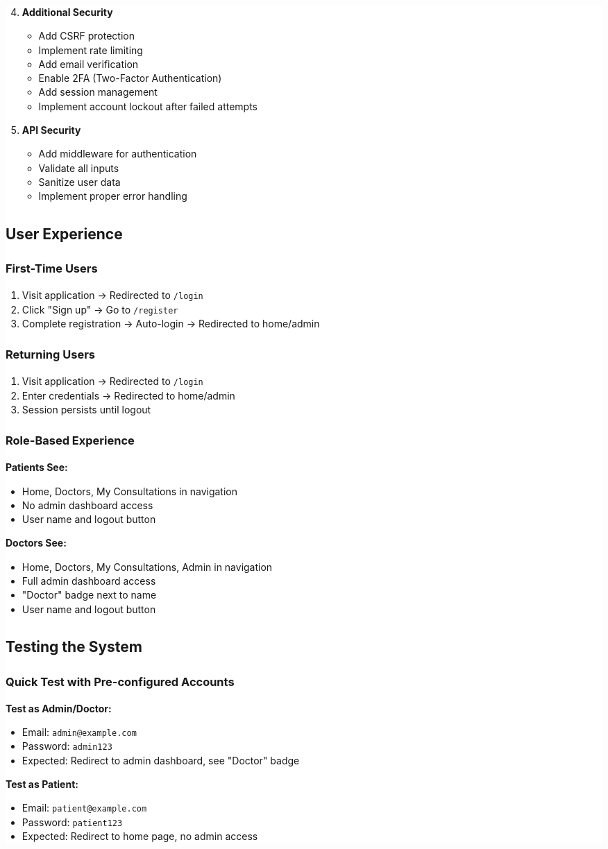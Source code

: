 4. **Additional Security**
   - Add CSRF protection
   - Implement rate limiting
   - Add email verification
   - Enable 2FA (Two-Factor Authentication)
   - Add session management
   - Implement account lockout after failed attempts

5. **API Security**
   - Add middleware for authentication
   - Validate all inputs
   - Sanitize user data
   - Implement proper error handling

## User Experience

### First-Time Users
1. Visit application → Redirected to `/login`
2. Click "Sign up" → Go to `/register`
3. Complete registration → Auto-login → Redirected to home/admin

### Returning Users
1. Visit application → Redirected to `/login`
2. Enter credentials → Redirected to home/admin
3. Session persists until logout

### Role-Based Experience

**Patients See:**
- Home, Doctors, My Consultations in navigation
- No admin dashboard access
- User name and logout button

**Doctors See:**
- Home, Doctors, My Consultations, Admin in navigation
- Full admin dashboard access
- "Doctor" badge next to name
- User name and logout button

## Testing the System

### Quick Test with Pre-configured Accounts

**Test as Admin/Doctor:**
- Email: `admin@example.com`
- Password: `admin123`
- Expected: Redirect to admin dashboard, see "Doctor" badge

**Test as Patient:**
- Email: `patient@example.com`
- Password: `patient123`
- Expected: Redirect to home page, no admin access
